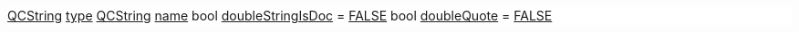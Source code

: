 <tr class="doxyMemberIndexItem">
<td class="doxyMemberIndexItemType" align="left" valign="top"><a href="/web-doxygen/docs/api/classes/qcstring">QCString</a></td>
<td class="doxyMemberIndexItemName" align="left" valign="top"><a href="#aa9d23651496c4b3fdce791dce7f92ec6">type</a></td>
</tr>
<tr class="doxyMemberIndexDescription">
<td class="doxyMemberIndexDescriptionLeft"></td>
<td class="doxyMemberIndexDescriptionRight">
</td>
</tr>
<tr class="doxyMemberIndexSeparator">
<td class="doxyMemberIndexSeparator" colspan="2"></td>
</tr>

<tr class="doxyMemberIndexItem">
<td class="doxyMemberIndexItemType" align="left" valign="top"><a href="/web-doxygen/docs/api/classes/qcstring">QCString</a></td>
<td class="doxyMemberIndexItemName" align="left" valign="top"><a href="#a565e3176f2692cd46cae4800f9f83bed">name</a></td>
</tr>
<tr class="doxyMemberIndexDescription">
<td class="doxyMemberIndexDescriptionLeft"></td>
<td class="doxyMemberIndexDescriptionRight">
</td>
</tr>
<tr class="doxyMemberIndexSeparator">
<td class="doxyMemberIndexSeparator" colspan="2"></td>
</tr>

<tr class="doxyMemberIndexItem">
<td class="doxyMemberIndexItemType" align="left" valign="top">bool</td>
<td class="doxyMemberIndexItemName" align="left" valign="top"><a href="#a81a23c84bf07df92147f5fe5e54d18f5">doubleStringIsDoc</a> = <a href="/web-doxygen/docs/api/files/src/qcstring-h/#aa93f0eb578d23995850d61f7d61c55c1">FALSE</a></td>
</tr>
<tr class="doxyMemberIndexDescription">
<td class="doxyMemberIndexDescriptionLeft"></td>
<td class="doxyMemberIndexDescriptionRight">
</td>
</tr>
<tr class="doxyMemberIndexSeparator">
<td class="doxyMemberIndexSeparator" colspan="2"></td>
</tr>

<tr class="doxyMemberIndexItem">
<td class="doxyMemberIndexItemType" align="left" valign="top">bool</td>
<td class="doxyMemberIndexItemName" align="left" valign="top"><a href="#ae23f1506ce81fd5daabd6f5af20176a3">doubleQuote</a> = <a href="/web-doxygen/docs/api/files/src/qcstring-h/#aa93f0eb578d23995850d61f7d61c55c1">FALSE</a></td>
</tr>
<tr class="doxyMemberIndexDescription">
<td class="doxyMemberIndexDescriptionLeft"></td>
<td class="doxyMemberIndexDescriptionRight">
</td>
</tr>
<tr class="doxyMemberIndexSeparator">
<td class="doxyMemberIndexSeparator" colspan="2"></td>
</tr>
